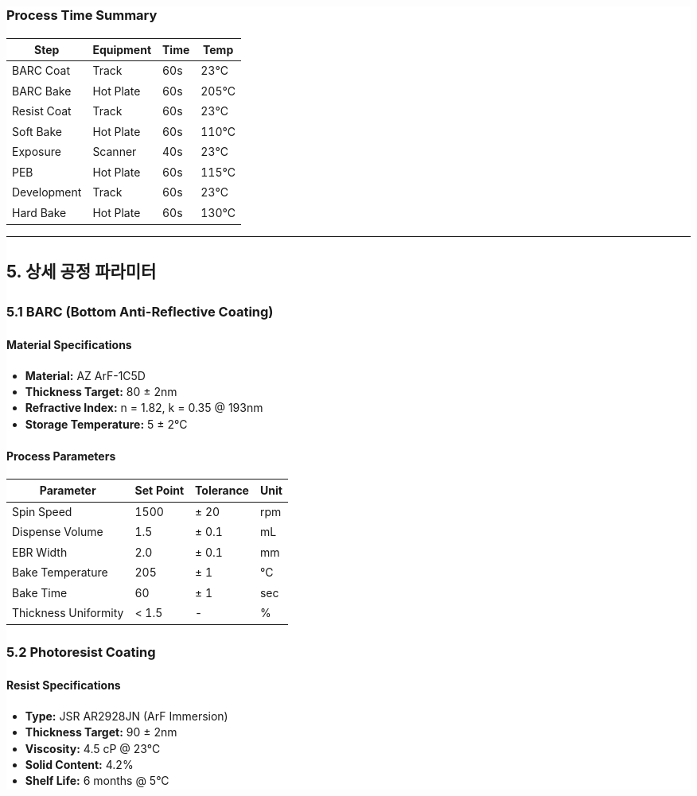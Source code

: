 ### Process Time Summary
| Step | Equipment | Time | Temp |
|------|-----------|------|------|
| BARC Coat | Track | 60s | 23°C |
| BARC Bake | Hot Plate | 60s | 205°C |
| Resist Coat | Track | 60s | 23°C |
| Soft Bake | Hot Plate | 60s | 110°C |
| Exposure | Scanner | 40s | 23°C |
| PEB | Hot Plate | 60s | 115°C |
| Development | Track | 60s | 23°C |
| Hard Bake | Hot Plate | 60s | 130°C |

---

## 5. 상세 공정 파라미터

### 5.1 BARC (Bottom Anti-Reflective Coating)

#### Material Specifications
- **Material:** AZ ArF-1C5D
- **Thickness Target:** 80 ± 2nm
- **Refractive Index:** n = 1.82, k = 0.35 @ 193nm
- **Storage Temperature:** 5 ± 2°C

#### Process Parameters
| Parameter | Set Point | Tolerance | Unit |
|-----------|-----------|-----------|------|
| Spin Speed | 1500 | ± 20 | rpm |
| Dispense Volume | 1.5 | ± 0.1 | mL |
| EBR Width | 2.0 | ± 0.1 | mm |
| Bake Temperature | 205 | ± 1 | °C |
| Bake Time | 60 | ± 1 | sec |
| Thickness Uniformity | < 1.5 | - | % |

### 5.2 Photoresist Coating

#### Resist Specifications
- **Type:** JSR AR2928JN (ArF Immersion)
- **Thickness Target:** 90 ± 2nm
- **Viscosity:** 4.5 cP @ 23°C
- **Solid Content:** 4.2%
- **Shelf Life:** 6 months @ 5°C
